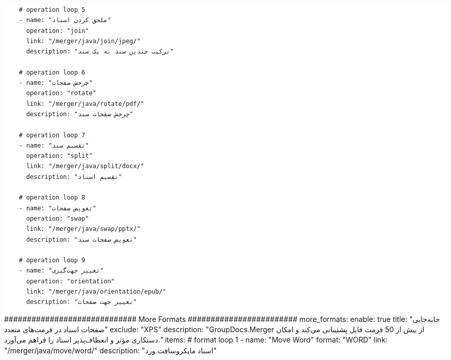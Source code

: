         # operation loop 5
        - name: "ملحق کردن اسناد"
          operation: "join"
          link: "/merger/java/join/jpeg/"
          description: "ترکیب چندین سند به یک سند"

        # operation loop 6
        - name: "چرخش صفحات"
          operation: "rotate"
          link: "/merger/java/rotate/pdf/"
          description: "چرخش صفحات سند"

        # operation loop 7
        - name: "تقسیم سند"
          operation: "split"
          link: "/merger/java/split/docx/"
          description: "تقسیم اسناد"

        # operation loop 8
        - name: "تعویض صفحات"
          operation: "swap"
          link: "/merger/java/swap/pptx/"
          description: "تعویض صفحات سند"

        # operation loop 9
        - name: "تغییر جهت‌گیری"
          operation: "orientation"
          link: "/merger/java/orientation/epub/"
          description: "تغییر جهت صفحات"
          
        
          
############################# More Formats ########################
more_formats:
    enable: true
    title: "جابه‌جایی صفحات اسناد در فرمت‌های متعدد"
    exclude: "XPS"
    description: "GroupDocs.Merger از بیش از 50 فرمت فایل پشتیبانی می‌کند و امکان دستکاری مؤثر و انعطاف‌پذیر اسناد را فراهم می‌آورد."
    items: 
        # format loop 1
        - name: "Move Word"
          format: "WORD"
          link: "/merger/java/move/word/"
          description: "اسناد مایکروسافت ورد"
